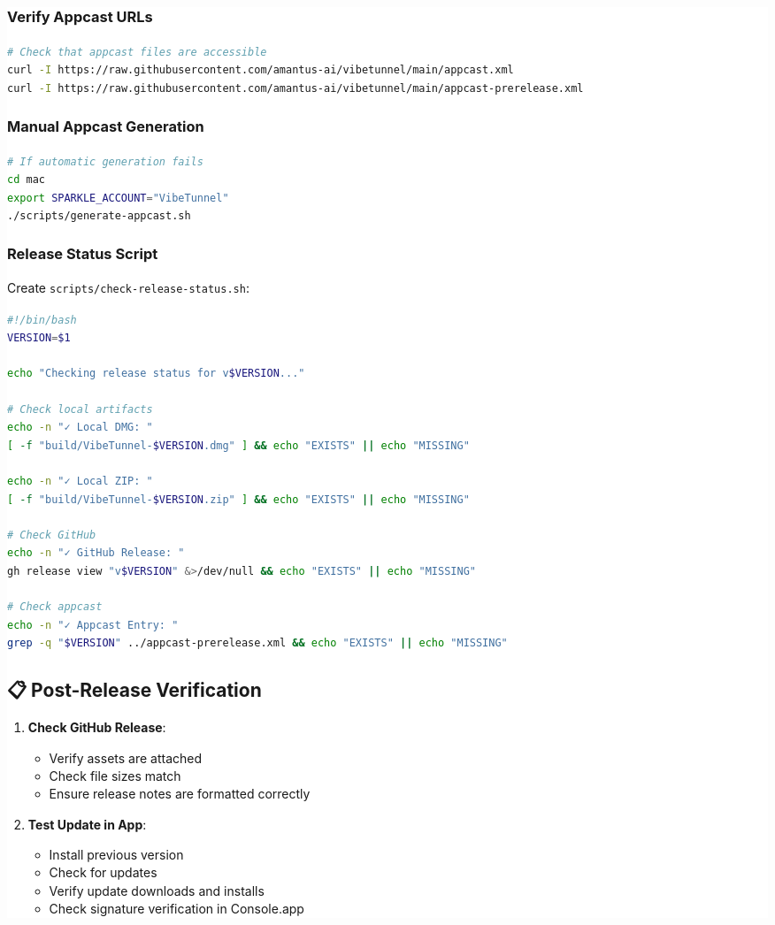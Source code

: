 ### Verify Appcast URLs
```bash
# Check that appcast files are accessible
curl -I https://raw.githubusercontent.com/amantus-ai/vibetunnel/main/appcast.xml
curl -I https://raw.githubusercontent.com/amantus-ai/vibetunnel/main/appcast-prerelease.xml
```

### Manual Appcast Generation
```bash
# If automatic generation fails
cd mac
export SPARKLE_ACCOUNT="VibeTunnel"
./scripts/generate-appcast.sh
```

### Release Status Script
Create `scripts/check-release-status.sh`:
```bash
#!/bin/bash
VERSION=$1

echo "Checking release status for v$VERSION..."

# Check local artifacts
echo -n "✓ Local DMG: "
[ -f "build/VibeTunnel-$VERSION.dmg" ] && echo "EXISTS" || echo "MISSING"

echo -n "✓ Local ZIP: "
[ -f "build/VibeTunnel-$VERSION.zip" ] && echo "EXISTS" || echo "MISSING"

# Check GitHub
echo -n "✓ GitHub Release: "
gh release view "v$VERSION" &>/dev/null && echo "EXISTS" || echo "MISSING"

# Check appcast
echo -n "✓ Appcast Entry: "
grep -q "$VERSION" ../appcast-prerelease.xml && echo "EXISTS" || echo "MISSING"
```

## 📋 Post-Release Verification

1. **Check GitHub Release**:
   - Verify assets are attached
   - Check file sizes match
   - Ensure release notes are formatted correctly

2. **Test Update in App**:
   - Install previous version
   - Check for updates
   - Verify update downloads and installs
   - Check signature verification in Console.app
